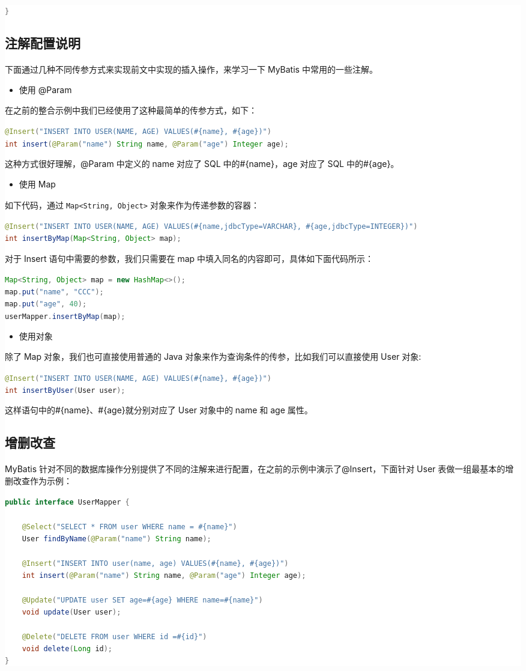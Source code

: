 ```java
}
```

## 注解配置说明

下面通过几种不同传参方式来实现前文中实现的插入操作，来学习一下 MyBatis 中常用的一些注解。

- 使用 @Param

在之前的整合示例中我们已经使用了这种最简单的传参方式，如下：

```java
@Insert("INSERT INTO USER(NAME, AGE) VALUES(#{name}, #{age})")
int insert(@Param("name") String name, @Param("age") Integer age);
```

这种方式很好理解，@Param 中定义的 name 对应了 SQL 中的#{name}，age 对应了 SQL 中的#{age}。

- 使用 Map

如下代码，通过 `Map<String, Object>` 对象来作为传递参数的容器：

```java
@Insert("INSERT INTO USER(NAME, AGE) VALUES(#{name,jdbcType=VARCHAR}, #{age,jdbcType=INTEGER})")
int insertByMap(Map<String, Object> map);
```

对于 Insert 语句中需要的参数，我们只需要在 map 中填入同名的内容即可，具体如下面代码所示：

```java
Map<String, Object> map = new HashMap<>();
map.put("name", "CCC");
map.put("age", 40);
userMapper.insertByMap(map);
```

- 使用对象

除了 Map 对象，我们也可直接使用普通的 Java 对象来作为查询条件的传参，比如我们可以直接使用 User 对象:

```java
@Insert("INSERT INTO USER(NAME, AGE) VALUES(#{name}, #{age})")
int insertByUser(User user);
```

这样语句中的#{name}、#{age}就分别对应了 User 对象中的 name 和 age 属性。

## 增删改查

MyBatis 针对不同的数据库操作分别提供了不同的注解来进行配置，在之前的示例中演示了@Insert，下面针对 User 表做一组最基本的增删改查作为示例：

```java
public interface UserMapper {

    @Select("SELECT * FROM user WHERE name = #{name}")
    User findByName(@Param("name") String name);

    @Insert("INSERT INTO user(name, age) VALUES(#{name}, #{age})")
    int insert(@Param("name") String name, @Param("age") Integer age);

    @Update("UPDATE user SET age=#{age} WHERE name=#{name}")
    void update(User user);

    @Delete("DELETE FROM user WHERE id =#{id}")
    void delete(Long id);
}
```
